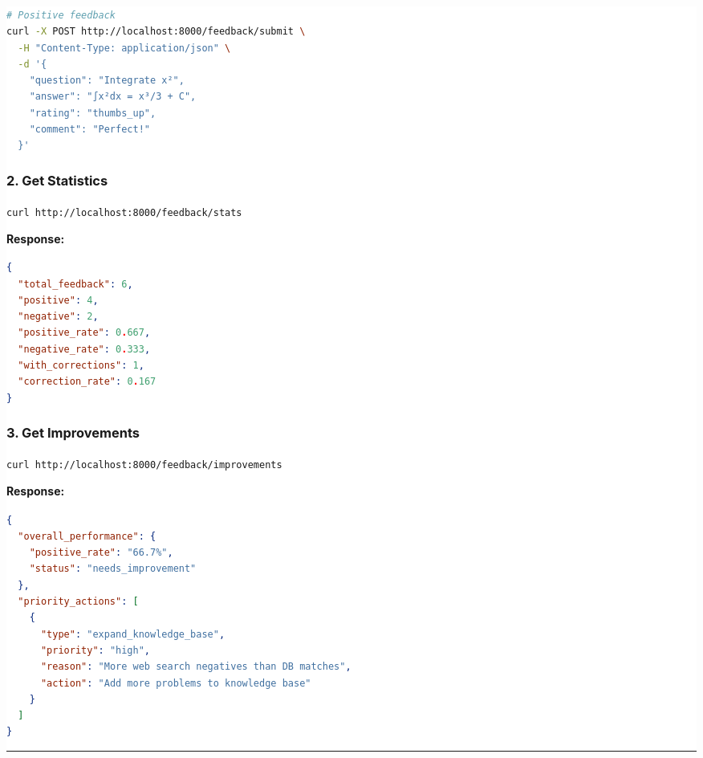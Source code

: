 ```bash
# Positive feedback
curl -X POST http://localhost:8000/feedback/submit \
  -H "Content-Type: application/json" \
  -d '{
    "question": "Integrate x²",
    "answer": "∫x²dx = x³/3 + C",
    "rating": "thumbs_up",
    "comment": "Perfect!"
  }'
```

### 2. Get Statistics

```bash
curl http://localhost:8000/feedback/stats
```

**Response:**
```json
{
  "total_feedback": 6,
  "positive": 4,
  "negative": 2,
  "positive_rate": 0.667,
  "negative_rate": 0.333,
  "with_corrections": 1,
  "correction_rate": 0.167
}
```

### 3. Get Improvements

```bash
curl http://localhost:8000/feedback/improvements
```

**Response:**
```json
{
  "overall_performance": {
    "positive_rate": "66.7%",
    "status": "needs_improvement"
  },
  "priority_actions": [
    {
      "type": "expand_knowledge_base",
      "priority": "high",
      "reason": "More web search negatives than DB matches",
      "action": "Add more problems to knowledge base"
    }
  ]
}
```

---